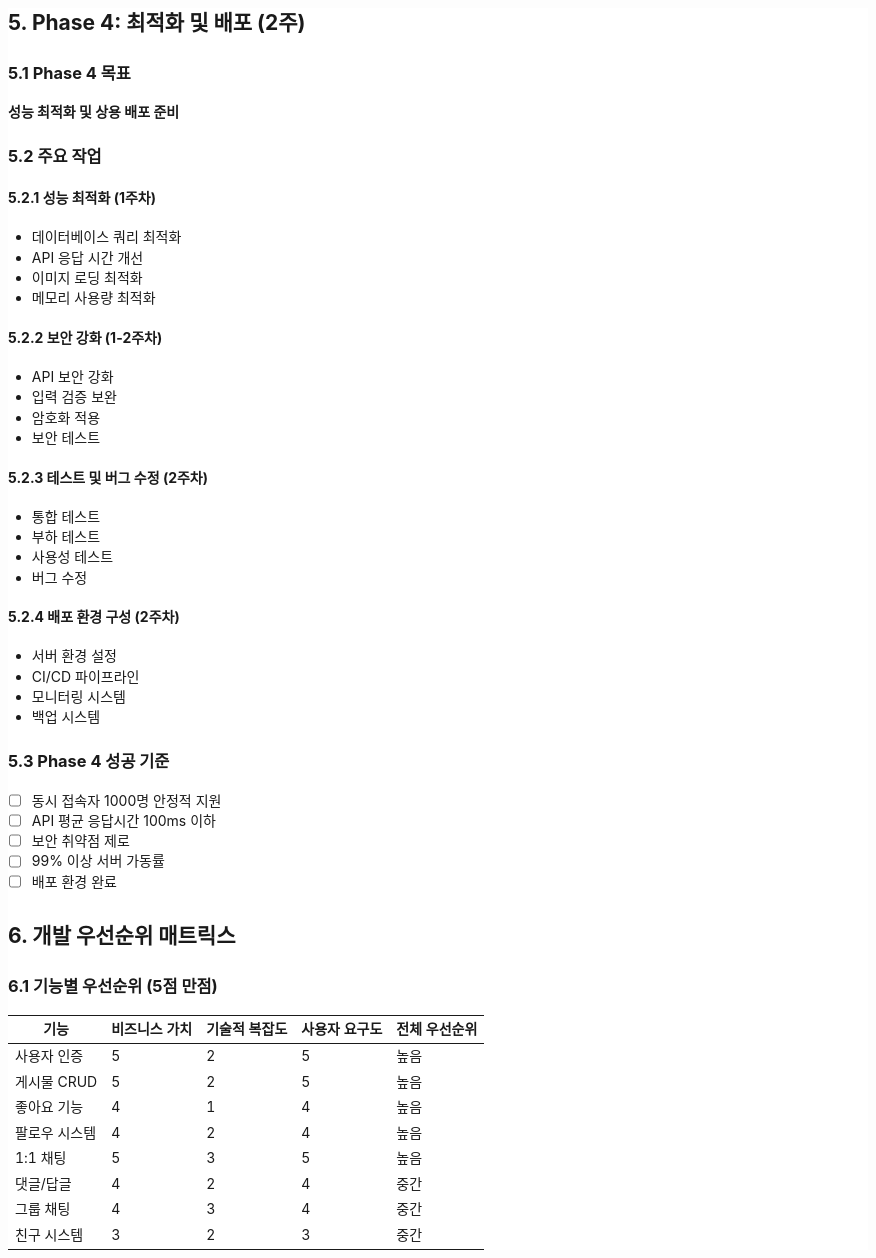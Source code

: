 ## 5. Phase 4: 최적화 및 배포 (2주)

### 5.1 Phase 4 목표

**성능 최적화 및 상용 배포 준비**

### 5.2 주요 작업

#### 5.2.1 성능 최적화 (1주차)

- 데이터베이스 쿼리 최적화
- API 응답 시간 개선
- 이미지 로딩 최적화
- 메모리 사용량 최적화

#### 5.2.2 보안 강화 (1-2주차)

- API 보안 강화
- 입력 검증 보완
- 암호화 적용
- 보안 테스트

#### 5.2.3 테스트 및 버그 수정 (2주차)

- 통합 테스트
- 부하 테스트
- 사용성 테스트
- 버그 수정

#### 5.2.4 배포 환경 구성 (2주차)

- 서버 환경 설정
- CI/CD 파이프라인
- 모니터링 시스템
- 백업 시스템

### 5.3 Phase 4 성공 기준

- [ ] 동시 접속자 1000명 안정적 지원
- [ ] API 평균 응답시간 100ms 이하
- [ ] 보안 취약점 제로
- [ ] 99% 이상 서버 가동률
- [ ] 배포 환경 완료

## 6. 개발 우선순위 매트릭스

### 6.1 기능별 우선순위 (5점 만점)

| 기능            | 비즈니스 가치 | 기술적 복잡도 | 사용자 요구도 | 전체 우선순위 |
| --------------- | ------------- | ------------- | ------------- | ------------- |
| 사용자 인증     | 5             | 2             | 5             | 높음          |
| 게시물 CRUD     | 5             | 2             | 5             | 높음          |
| 좋아요 기능     | 4             | 1             | 4             | 높음          |
| 팔로우 시스템   | 4             | 2             | 4             | 높음          |
| 1:1 채팅        | 5             | 3             | 5             | 높음          |
| 댓글/답글       | 4             | 2             | 4             | 중간          |
| 그룹 채팅       | 4             | 3             | 4             | 중간          |
| 친구 시스템     | 3             | 2             | 3             | 중간          |